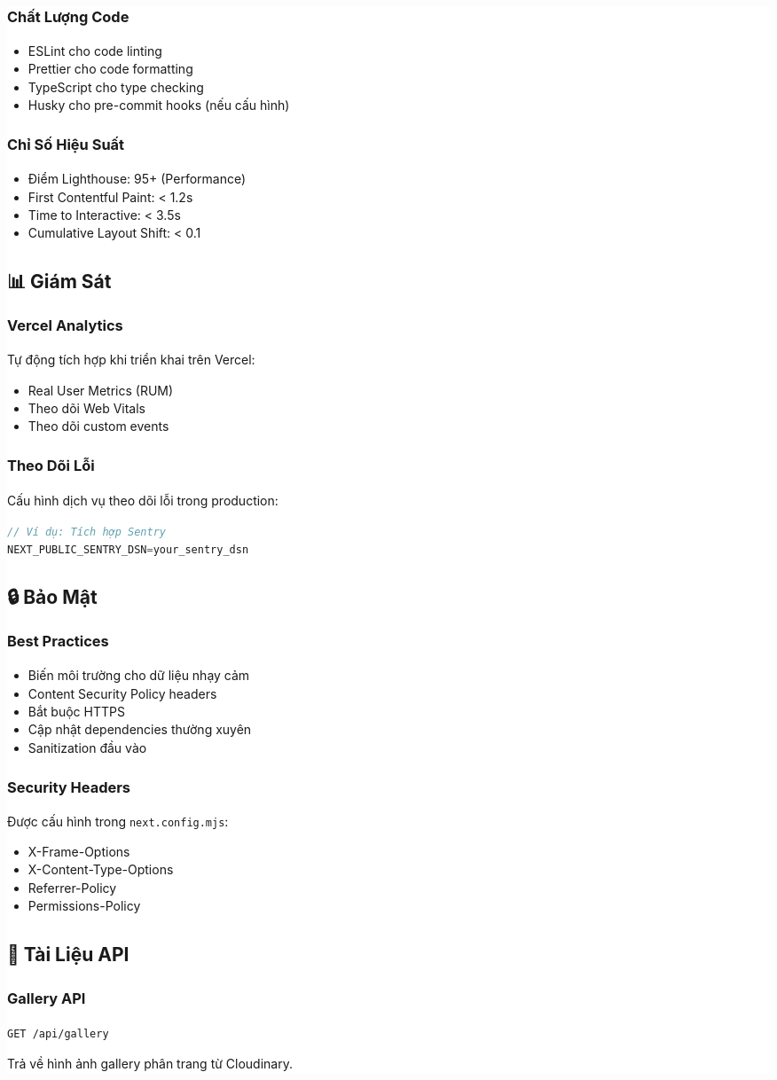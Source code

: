 ### Chất Lượng Code
- ESLint cho code linting
- Prettier cho code formatting
- TypeScript cho type checking
- Husky cho pre-commit hooks (nếu cấu hình)

### Chỉ Số Hiệu Suất
- Điểm Lighthouse: 95+ (Performance)
- First Contentful Paint: < 1.2s
- Time to Interactive: < 3.5s
- Cumulative Layout Shift: < 0.1

## 📊 Giám Sát

### Vercel Analytics
Tự động tích hợp khi triển khai trên Vercel:
- Real User Metrics (RUM)
- Theo dõi Web Vitals
- Theo dõi custom events

### Theo Dõi Lỗi
Cấu hình dịch vụ theo dõi lỗi trong production:
```javascript
// Ví dụ: Tích hợp Sentry
NEXT_PUBLIC_SENTRY_DSN=your_sentry_dsn
```

## 🔒 Bảo Mật

### Best Practices
- Biến môi trường cho dữ liệu nhạy cảm
- Content Security Policy headers
- Bắt buộc HTTPS
- Cập nhật dependencies thường xuyên
- Sanitization đầu vào

### Security Headers
Được cấu hình trong `next.config.mjs`:
- X-Frame-Options
- X-Content-Type-Options
- Referrer-Policy
- Permissions-Policy

## 📖 Tài Liệu API

### Gallery API
```
GET /api/gallery
```
Trả về hình ảnh gallery phân trang từ Cloudinary.
